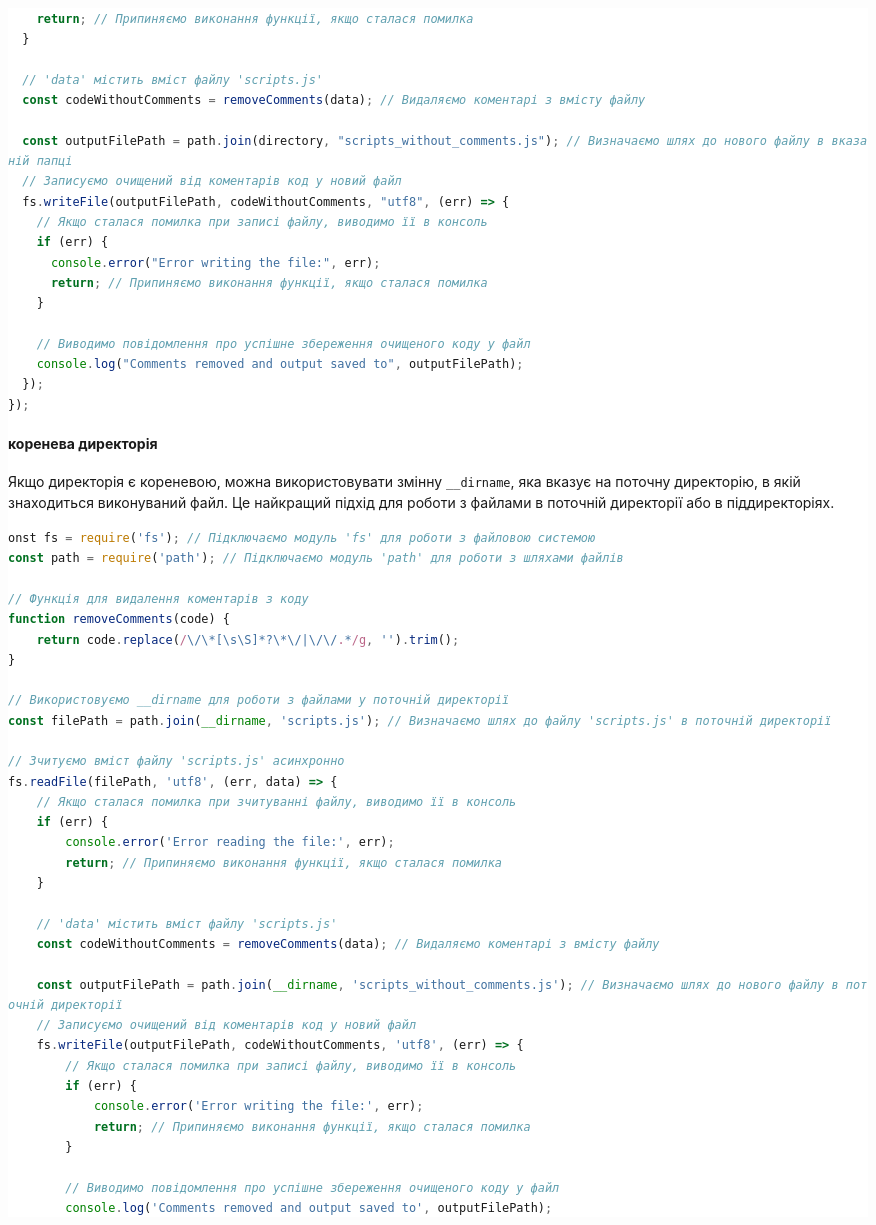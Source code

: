 ```js
    return; // Припиняємо виконання функції, якщо сталася помилка
  }

  // 'data' містить вміст файлу 'scripts.js'
  const codeWithoutComments = removeComments(data); // Видаляємо коментарі з вмісту файлу

  const outputFilePath = path.join(directory, "scripts_without_comments.js"); // Визначаємо шлях до нового файлу в вказаній папці
  // Записуємо очищений від коментарів код у новий файл
  fs.writeFile(outputFilePath, codeWithoutComments, "utf8", (err) => {
    // Якщо сталася помилка при записі файлу, виводимо її в консоль
    if (err) {
      console.error("Error writing the file:", err);
      return; // Припиняємо виконання функції, якщо сталася помилка
    }

    // Виводимо повідомлення про успішне збереження очищеного коду у файл
    console.log("Comments removed and output saved to", outputFilePath);
  });
});
```

#### коренева директорія

Якщо директорія є кореневою, можна використовувати змінну `__dirname`, яка вказує на поточну директорію, в якій знаходиться виконуваний файл. Це найкращий підхід для роботи з файлами в поточній директорії або в піддиректоріях.

```js
onst fs = require('fs'); // Підключаємо модуль 'fs' для роботи з файловою системою
const path = require('path'); // Підключаємо модуль 'path' для роботи з шляхами файлів

// Функція для видалення коментарів з коду
function removeComments(code) {
    return code.replace(/\/\*[\s\S]*?\*\/|\/\/.*/g, '').trim();
}

// Використовуємо __dirname для роботи з файлами у поточній директорії
const filePath = path.join(__dirname, 'scripts.js'); // Визначаємо шлях до файлу 'scripts.js' в поточній директорії

// Зчитуємо вміст файлу 'scripts.js' асинхронно
fs.readFile(filePath, 'utf8', (err, data) => {
    // Якщо сталася помилка при зчитуванні файлу, виводимо її в консоль
    if (err) {
        console.error('Error reading the file:', err);
        return; // Припиняємо виконання функції, якщо сталася помилка
    }

    // 'data' містить вміст файлу 'scripts.js'
    const codeWithoutComments = removeComments(data); // Видаляємо коментарі з вмісту файлу

    const outputFilePath = path.join(__dirname, 'scripts_without_comments.js'); // Визначаємо шлях до нового файлу в поточній директорії
    // Записуємо очищений від коментарів код у новий файл
    fs.writeFile(outputFilePath, codeWithoutComments, 'utf8', (err) => {
        // Якщо сталася помилка при записі файлу, виводимо її в консоль
        if (err) {
            console.error('Error writing the file:', err);
            return; // Припиняємо виконання функції, якщо сталася помилка
        }

        // Виводимо повідомлення про успішне збереження очищеного коду у файл
        console.log('Comments removed and output saved to', outputFilePath);
```